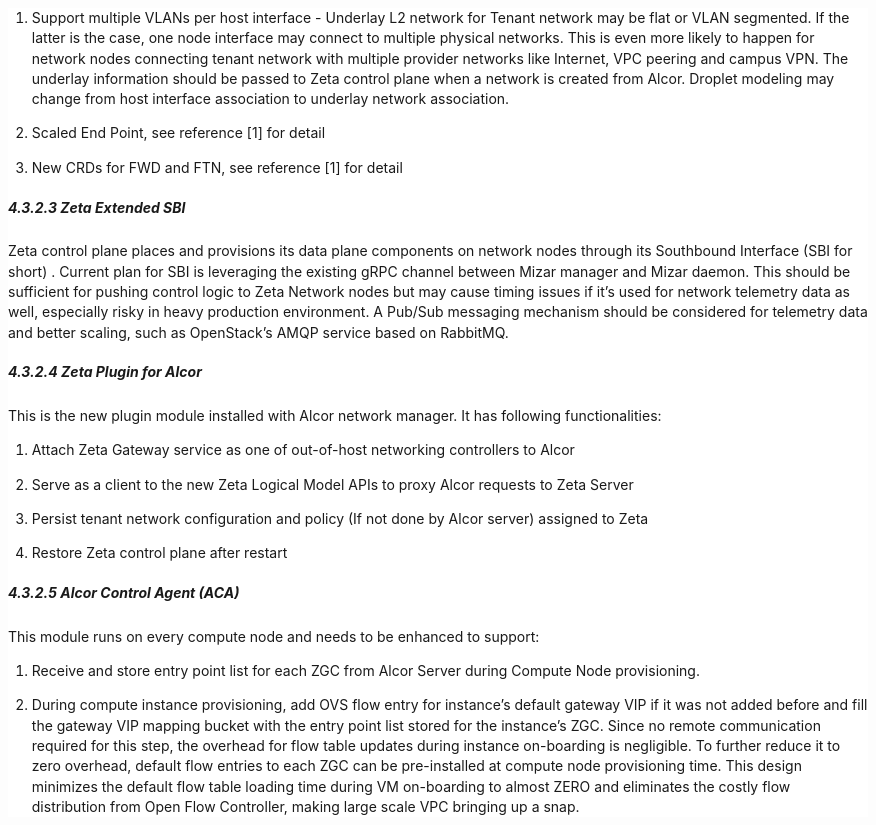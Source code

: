1.  Support multiple VLANs per host interface - Underlay L2 network for
    Tenant network may be flat or VLAN segmented. If the latter is the
    case, one node interface may connect to multiple physical networks.
    This is even more likely to happen for network nodes connecting
    tenant network with multiple provider networks like Internet, VPC
    peering and campus VPN. The underlay information should be passed to
    Zeta control plane when a network is created from Alcor. Droplet
    modeling may change from host interface association to underlay
    network association.

2.  Scaled End Point, see reference \[1\] for detail

3.  New CRDs for FWD and FTN, see reference \[1\] for detail

##### 4.3.2.3 Zeta Extended SBI

Zeta control plane places and provisions its data plane components on
network nodes through its Southbound Interface (SBI for short) . Current
plan for SBI is leveraging the existing gRPC channel between Mizar
manager and Mizar daemon. This should be sufficient for pushing control
logic to Zeta Network nodes but may cause timing issues if it’s used for
network telemetry data as well, especially risky in heavy production
environment. A Pub/Sub messaging mechanism should be considered for
telemetry data and better scaling, such as OpenStack’s AMQP service
based on RabbitMQ.

##### 4.3.2.4 Zeta Plugin for Alcor

This is the new plugin module installed with Alcor network manager. It
has following functionalities:

1.  Attach Zeta Gateway service as one of out-of-host networking
    controllers to Alcor

2.  Serve as a client to the new Zeta Logical Model APIs to proxy Alcor
    requests to Zeta Server

3.  Persist tenant network configuration and policy (If not done by
    Alcor server) assigned to Zeta

4.  Restore Zeta control plane after restart

##### 4.3.2.5 Alcor Control Agent (ACA)

This module runs on every compute node and needs to be enhanced to
support:

1.  Receive and store entry point list for each ZGC from Alcor Server
    during Compute Node provisioning.

2.  During compute instance provisioning, add OVS flow entry for
    instance’s default gateway VIP if it was not added before and fill
    the gateway VIP mapping bucket with the entry point list stored for
    the instance’s ZGC. Since no remote communication required for this
    step, the overhead for flow table updates during instance on-boarding
    is negligible. To further reduce it to zero overhead, default flow
    entries to each ZGC can be pre-installed at compute node
    provisioning time. This design minimizes the default flow table
    loading time during VM on-boarding to almost ZERO and eliminates the
    costly flow distribution from Open Flow Controller, making large
    scale VPC bringing up a snap.
